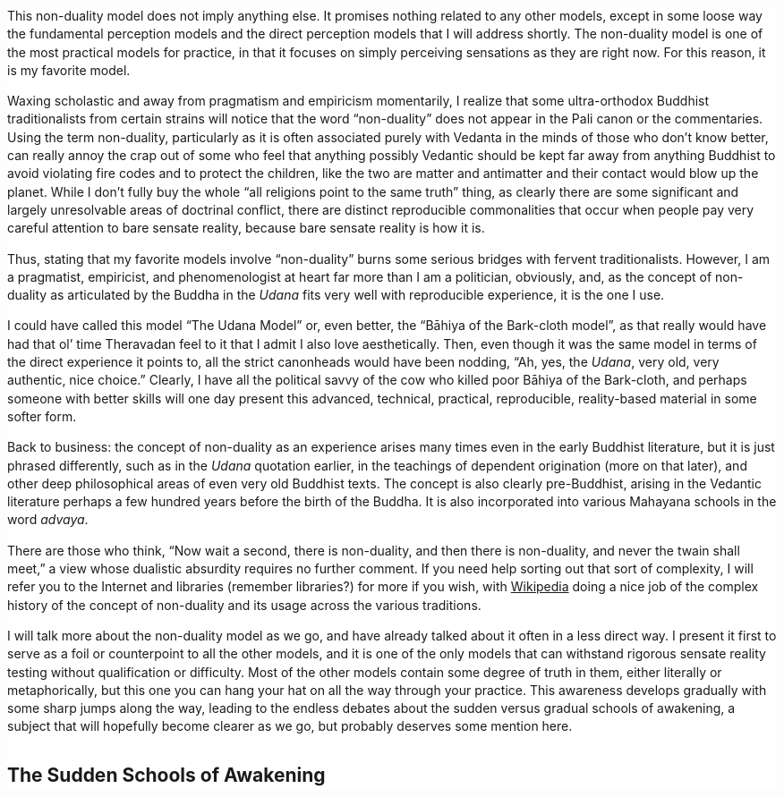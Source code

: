 This non-duality model does not imply anything else. It promises nothing related to any other models, except in some loose way the fundamental perception models and the direct perception models that I will address shortly. The non-duality model is one of the most practical models for practice, in that it focuses on simply perceiving sensations as they are right now. For this reason, it is my favorite model.

Waxing scholastic and away from pragmatism and empiricism momentarily, I realize that some ultra-orthodox Buddhist traditionalists from certain strains will notice that the word “non-duality” does not appear in the Pali canon or the commentaries. Using the term non-duality, particularly as it is often associated purely with Vedanta in the minds of those who don’t know better, can really annoy the crap out of some who feel that anything possibly Vedantic should be kept far away from anything Buddhist to avoid violating fire codes and to protect the children, like the two are matter and antimatter and their contact would blow up the planet. While I don’t fully buy the whole “all religions point to the same truth” thing, as clearly there are some significant and largely unresolvable areas of doctrinal conflict, there are distinct reproducible commonalities that occur when people pay very careful attention to bare sensate reality, because bare sensate reality is how it is.

Thus, stating that my favorite models involve “non-duality” burns some serious bridges with fervent traditionalists. However, I am a pragmatist, empiricist, and phenomenologist at heart far more than I am a politician, obviously, and, as the concept of non-duality as articulated by the Buddha in the *Udana* fits very well with reproducible experience, it is the one I use.

I could have called this model “The Udana Model” or, even better, the “Bāhiya of the Bark-cloth model”, as that really would have had that ol’ time Theravadan feel to it that I admit I also love aesthetically. Then, even though it was the same model in terms of the direct experience it points to, all the strict canonheads would have been nodding, “Ah, yes, the *Udana*, very old, very authentic, nice choice.” Clearly, I have all the political savvy of the cow who killed poor Bāhiya of the Bark-cloth, and perhaps someone with better skills will one day present this advanced, technical, practical, reproducible, reality-based material in some softer form.

Back to business: the concept of non-duality as an experience arises many times even in the early Buddhist literature, but it is just phrased differently, such as in the *Udana* quotation earlier, in the teachings of dependent origination (more on that later), and other deep philosophical areas of even very old Buddhist texts. The concept is also clearly pre-Buddhist, arising in the Vedantic literature perhaps a few hundred years before the birth of the Buddha. It is also incorporated into various Mahayana schools in the word *advaya*.

There are those who think, “Now wait a second, there is non-duality, and then there is non-duality, and never the twain shall meet,” a view whose dualistic absurdity requires no further comment. If you need help sorting out that sort of complexity, I will refer you to the Internet and libraries (remember libraries?) for more if you wish, with [Wikipedia](https://en.wikipedia.org/wiki/Nondualism) doing a nice job of the complex history of the concept of non-duality and its usage across the various traditions.

I will talk more about the non-duality model as we go, and have already talked about it often in a less direct way. I present it first to serve as a foil or counterpoint to all the other models, and it is one of the only models that can withstand rigorous sensate reality testing without qualification or difficulty. Most of the other models contain some degree of truth in them, either literally or metaphorically, but this one you can hang your hat on all the way through your practice. This awareness develops gradually with some sharp jumps along the way, leading to the endless debates about the sudden versus gradual schools of awakening, a subject that will hopefully become clearer as we go, but probably deserves some mention here.

## The Sudden Schools of Awakening
